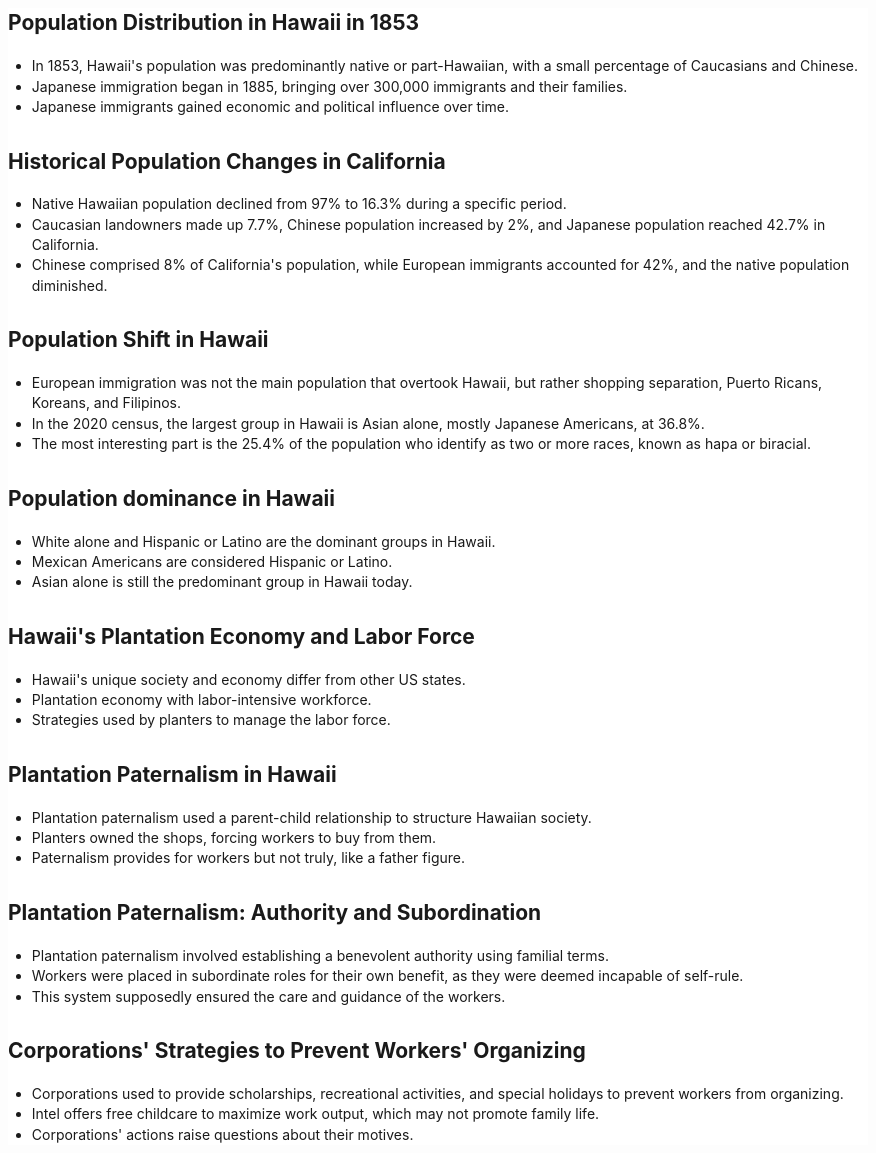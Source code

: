 ## Population Distribution in Hawaii in 1853
- In 1853, Hawaii's population was predominantly native or part-Hawaiian, with a small percentage of Caucasians and Chinese.
- Japanese immigration began in 1885, bringing over 300,000 immigrants and their families.
- Japanese immigrants gained economic and political influence over time.

## Historical Population Changes in California
- Native Hawaiian population declined from 97% to 16.3% during a specific period.
- Caucasian landowners made up 7.7%, Chinese population increased by 2%, and Japanese population reached 42.7% in California.
- Chinese comprised 8% of California's population, while European immigrants accounted for 42%, and the native population diminished.

## Population Shift in Hawaii
- European immigration was not the main population that overtook Hawaii, but rather shopping separation, Puerto Ricans, Koreans, and Filipinos.
- In the 2020 census, the largest group in Hawaii is Asian alone, mostly Japanese Americans, at 36.8%.
- The most interesting part is the 25.4% of the population who identify as two or more races, known as hapa or biracial.

## Population dominance in Hawaii
- White alone and Hispanic or Latino are the dominant groups in Hawaii.
- Mexican Americans are considered Hispanic or Latino.
- Asian alone is still the predominant group in Hawaii today.

## Hawaii's Plantation Economy and Labor Force
- Hawaii's unique society and economy differ from other US states.
- Plantation economy with labor-intensive workforce.
- Strategies used by planters to manage the labor force.

## Plantation Paternalism in Hawaii
- Plantation paternalism used a parent-child relationship to structure Hawaiian society.
- Planters owned the shops, forcing workers to buy from them.
- Paternalism provides for workers but not truly, like a father figure.

## Plantation Paternalism: Authority and Subordination
- Plantation paternalism involved establishing a benevolent authority using familial terms.
- Workers were placed in subordinate roles for their own benefit, as they were deemed incapable of self-rule.
- This system supposedly ensured the care and guidance of the workers.

## Corporations' Strategies to Prevent Workers' Organizing
- Corporations used to provide scholarships, recreational activities, and special holidays to prevent workers from organizing.
- Intel offers free childcare to maximize work output, which may not promote family life.
- Corporations' actions raise questions about their motives.
